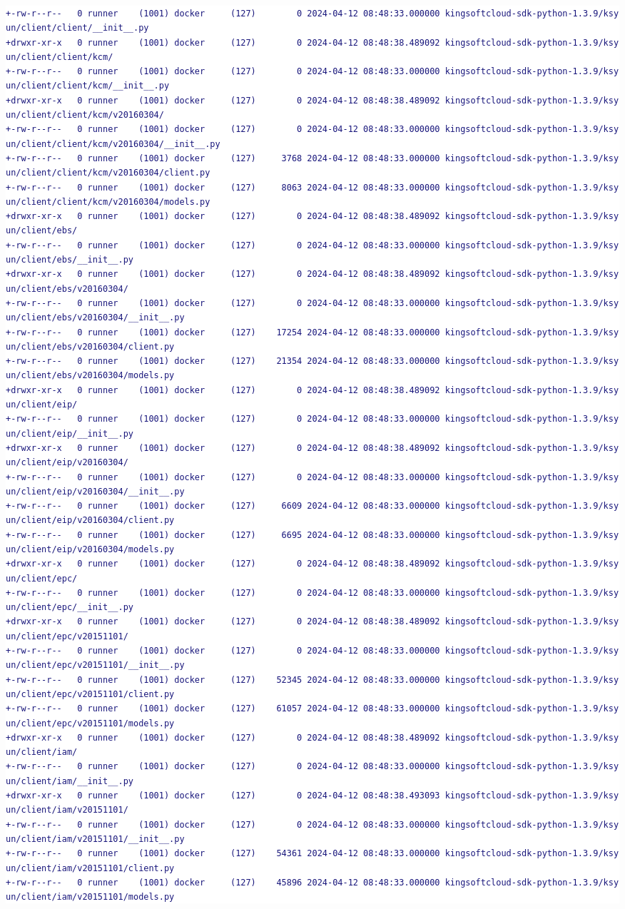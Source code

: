 ```diff
+-rw-r--r--   0 runner    (1001) docker     (127)        0 2024-04-12 08:48:33.000000 kingsoftcloud-sdk-python-1.3.9/ksyun/client/client/__init__.py
+drwxr-xr-x   0 runner    (1001) docker     (127)        0 2024-04-12 08:48:38.489092 kingsoftcloud-sdk-python-1.3.9/ksyun/client/client/kcm/
+-rw-r--r--   0 runner    (1001) docker     (127)        0 2024-04-12 08:48:33.000000 kingsoftcloud-sdk-python-1.3.9/ksyun/client/client/kcm/__init__.py
+drwxr-xr-x   0 runner    (1001) docker     (127)        0 2024-04-12 08:48:38.489092 kingsoftcloud-sdk-python-1.3.9/ksyun/client/client/kcm/v20160304/
+-rw-r--r--   0 runner    (1001) docker     (127)        0 2024-04-12 08:48:33.000000 kingsoftcloud-sdk-python-1.3.9/ksyun/client/client/kcm/v20160304/__init__.py
+-rw-r--r--   0 runner    (1001) docker     (127)     3768 2024-04-12 08:48:33.000000 kingsoftcloud-sdk-python-1.3.9/ksyun/client/client/kcm/v20160304/client.py
+-rw-r--r--   0 runner    (1001) docker     (127)     8063 2024-04-12 08:48:33.000000 kingsoftcloud-sdk-python-1.3.9/ksyun/client/client/kcm/v20160304/models.py
+drwxr-xr-x   0 runner    (1001) docker     (127)        0 2024-04-12 08:48:38.489092 kingsoftcloud-sdk-python-1.3.9/ksyun/client/ebs/
+-rw-r--r--   0 runner    (1001) docker     (127)        0 2024-04-12 08:48:33.000000 kingsoftcloud-sdk-python-1.3.9/ksyun/client/ebs/__init__.py
+drwxr-xr-x   0 runner    (1001) docker     (127)        0 2024-04-12 08:48:38.489092 kingsoftcloud-sdk-python-1.3.9/ksyun/client/ebs/v20160304/
+-rw-r--r--   0 runner    (1001) docker     (127)        0 2024-04-12 08:48:33.000000 kingsoftcloud-sdk-python-1.3.9/ksyun/client/ebs/v20160304/__init__.py
+-rw-r--r--   0 runner    (1001) docker     (127)    17254 2024-04-12 08:48:33.000000 kingsoftcloud-sdk-python-1.3.9/ksyun/client/ebs/v20160304/client.py
+-rw-r--r--   0 runner    (1001) docker     (127)    21354 2024-04-12 08:48:33.000000 kingsoftcloud-sdk-python-1.3.9/ksyun/client/ebs/v20160304/models.py
+drwxr-xr-x   0 runner    (1001) docker     (127)        0 2024-04-12 08:48:38.489092 kingsoftcloud-sdk-python-1.3.9/ksyun/client/eip/
+-rw-r--r--   0 runner    (1001) docker     (127)        0 2024-04-12 08:48:33.000000 kingsoftcloud-sdk-python-1.3.9/ksyun/client/eip/__init__.py
+drwxr-xr-x   0 runner    (1001) docker     (127)        0 2024-04-12 08:48:38.489092 kingsoftcloud-sdk-python-1.3.9/ksyun/client/eip/v20160304/
+-rw-r--r--   0 runner    (1001) docker     (127)        0 2024-04-12 08:48:33.000000 kingsoftcloud-sdk-python-1.3.9/ksyun/client/eip/v20160304/__init__.py
+-rw-r--r--   0 runner    (1001) docker     (127)     6609 2024-04-12 08:48:33.000000 kingsoftcloud-sdk-python-1.3.9/ksyun/client/eip/v20160304/client.py
+-rw-r--r--   0 runner    (1001) docker     (127)     6695 2024-04-12 08:48:33.000000 kingsoftcloud-sdk-python-1.3.9/ksyun/client/eip/v20160304/models.py
+drwxr-xr-x   0 runner    (1001) docker     (127)        0 2024-04-12 08:48:38.489092 kingsoftcloud-sdk-python-1.3.9/ksyun/client/epc/
+-rw-r--r--   0 runner    (1001) docker     (127)        0 2024-04-12 08:48:33.000000 kingsoftcloud-sdk-python-1.3.9/ksyun/client/epc/__init__.py
+drwxr-xr-x   0 runner    (1001) docker     (127)        0 2024-04-12 08:48:38.489092 kingsoftcloud-sdk-python-1.3.9/ksyun/client/epc/v20151101/
+-rw-r--r--   0 runner    (1001) docker     (127)        0 2024-04-12 08:48:33.000000 kingsoftcloud-sdk-python-1.3.9/ksyun/client/epc/v20151101/__init__.py
+-rw-r--r--   0 runner    (1001) docker     (127)    52345 2024-04-12 08:48:33.000000 kingsoftcloud-sdk-python-1.3.9/ksyun/client/epc/v20151101/client.py
+-rw-r--r--   0 runner    (1001) docker     (127)    61057 2024-04-12 08:48:33.000000 kingsoftcloud-sdk-python-1.3.9/ksyun/client/epc/v20151101/models.py
+drwxr-xr-x   0 runner    (1001) docker     (127)        0 2024-04-12 08:48:38.489092 kingsoftcloud-sdk-python-1.3.9/ksyun/client/iam/
+-rw-r--r--   0 runner    (1001) docker     (127)        0 2024-04-12 08:48:33.000000 kingsoftcloud-sdk-python-1.3.9/ksyun/client/iam/__init__.py
+drwxr-xr-x   0 runner    (1001) docker     (127)        0 2024-04-12 08:48:38.493093 kingsoftcloud-sdk-python-1.3.9/ksyun/client/iam/v20151101/
+-rw-r--r--   0 runner    (1001) docker     (127)        0 2024-04-12 08:48:33.000000 kingsoftcloud-sdk-python-1.3.9/ksyun/client/iam/v20151101/__init__.py
+-rw-r--r--   0 runner    (1001) docker     (127)    54361 2024-04-12 08:48:33.000000 kingsoftcloud-sdk-python-1.3.9/ksyun/client/iam/v20151101/client.py
+-rw-r--r--   0 runner    (1001) docker     (127)    45896 2024-04-12 08:48:33.000000 kingsoftcloud-sdk-python-1.3.9/ksyun/client/iam/v20151101/models.py
```